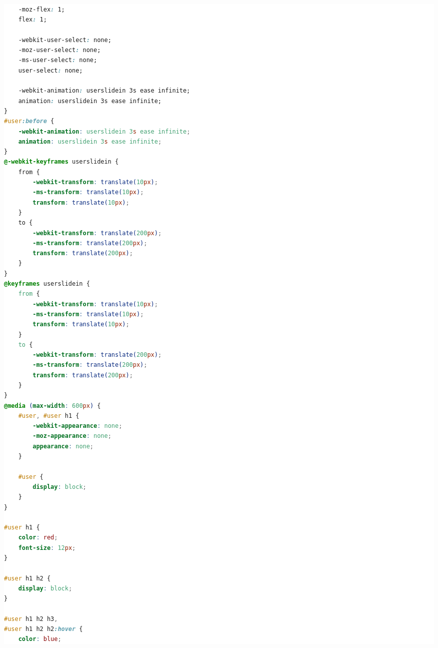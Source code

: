```css
    -moz-flex: 1;
    flex: 1;

    -webkit-user-select: none;
    -moz-user-select: none;
    -ms-user-select: none;
    user-select: none;

    -webkit-animation: userslidein 3s ease infinite;
    animation: userslidein 3s ease infinite;
}
#user:before {
    -webkit-animation: userslidein 3s ease infinite;
    animation: userslidein 3s ease infinite;
}
@-webkit-keyframes userslidein {
    from {
        -webkit-transform: translate(10px);
        -ms-transform: translate(10px);
        transform: translate(10px);
    }
    to {
        -webkit-transform: translate(200px);
        -ms-transform: translate(200px);
        transform: translate(200px);
    }
}
@keyframes userslidein {
    from {
        -webkit-transform: translate(10px);
        -ms-transform: translate(10px);
        transform: translate(10px);
    }
    to {
        -webkit-transform: translate(200px);
        -ms-transform: translate(200px);
        transform: translate(200px);
    }
}
@media (max-width: 600px) {
    #user, #user h1 {
        -webkit-appearance: none;
        -moz-appearance: none;
        appearance: none;
    }

    #user {
        display: block;
    }
}

#user h1 {
    color: red;
    font-size: 12px;
}

#user h1 h2 {
    display: block;
}

#user h1 h2 h3,
#user h1 h2 h2:hover {
    color: blue;
```